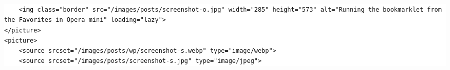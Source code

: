         <img class="border" src="/images/posts/screenshot-o.jpg" width="285" height="573" alt="Running the bookmarklet from the Favorites in Opera mini" loading="lazy">
    </picture>
    <picture>
        <source srcset="/images/posts/wp/screenshot-s.webp" type="image/webp">
        <source srcset="/images/posts/screenshot-s.jpg" type="image/jpeg">